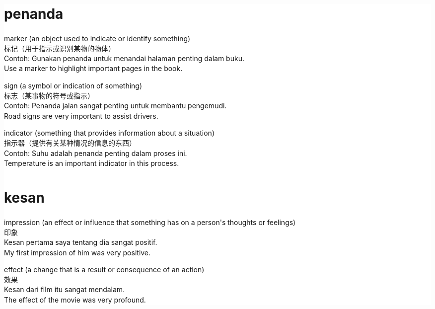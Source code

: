 # penanda

marker (an object used to indicate or identify something)  
标记（用于指示或识别某物的物体）  
Contoh: Gunakan penanda untuk menandai halaman penting dalam buku.  
Use a marker to highlight important pages in the book.  

sign (a symbol or indication of something)  
标志（某事物的符号或指示）  
Contoh: Penanda jalan sangat penting untuk membantu pengemudi.  
Road signs are very important to assist drivers.  

indicator (something that provides information about a situation)  
指示器（提供有关某种情况的信息的东西）  
Contoh: Suhu adalah penanda penting dalam proses ini.  
Temperature is an important indicator in this process.  

# kesan

impression (an effect or influence that something has on a person's thoughts or feelings)  
印象  
Kesan pertama saya tentang dia sangat positif.  
My first impression of him was very positive.

effect (a change that is a result or consequence of an action)  
效果  
Kesan dari film itu sangat mendalam.  
The effect of the movie was very profound.

